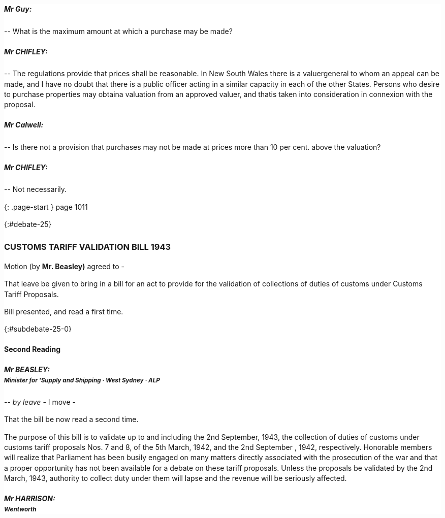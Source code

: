 ##### Mr Guy:

-- What is the maximum amount at which a purchase may be made? 

##### Mr CHIFLEY:

-- The regulations provide that prices shall be reasonable. In New South Wales there is a valuergeneral to whom an appeal can be made, and I have no doubt that there is a public officer acting in a similar capacity in each of the other States. Persons who desire to purchase properties may obtaina valuation from an approved valuer, and thatis taken into consideration in connexion with the proposal. 

##### Mr Calwell:

-- Is there not a provision that purchases may not be made at prices more than 10 per cent. above the valuation? 

##### Mr CHIFLEY:

-- Not necessarily. 

{: .page-start }
page 1011

{:#debate-25}
### CUSTOMS TARIFF VALIDATION BILL 1943

Motion (by  **Mr. Beasley)**  agreed to - 

That leave be given to bring in a bill for an act to provide for the validation of collections of duties of customs under Customs Tariff Proposals. 

Bill presented, and read a first time. 

{:#subdebate-25-0}
#### Second Reading

##### Mr BEASLEY:<br><small class="text-muted">Minister for 'Supply and Shipping &middot; West Sydney &middot; ALP</small>

--  *by leave*  - I move - 

That the bill be now read a second time. 

The purpose of this bill is to validate up to and including the 2nd September, 1943, the collection of duties of customs under customs tariff proposals Nos. 7 and 8, of the 5th March, 1942, and the 2nd September , 1942, respectively. Honorable members will realize that Parliament has been busily engaged on many matters directly associated with the prosecution of the war and that a proper opportunity has not been available for a debate on these tariff proposals. Unless the proposals be validated by the 2nd March, 1943, authority to collect duty under them will lapse and the revenue will be seriously affected. 

##### Mr HARRISON:<br><small class="text-muted">Wentworth</small>
